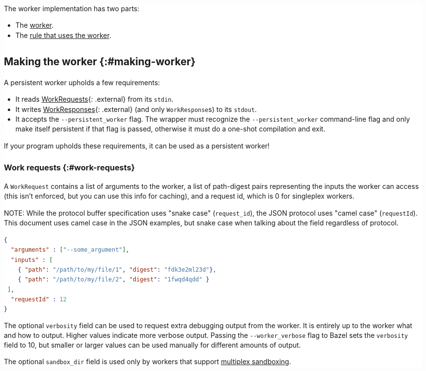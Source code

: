 The worker implementation has two parts:

*   The [worker](#making-worker).
*   The [rule that uses the worker](#rule-uses-worker).

## Making the worker {:#making-worker}

A persistent worker upholds a few requirements:

*   It reads
    [WorkRequests](https://github.com/bazelbuild/bazel/blob/54a547f30fd582933889b961df1d6e37a3e33d85/src/main/protobuf/worker_protocol.proto#L36){: .external}
    from its `stdin`.
*   It writes
    [WorkResponses](https://github.com/bazelbuild/bazel/blob/54a547f30fd582933889b961df1d6e37a3e33d85/src/main/protobuf/worker_protocol.proto#L77){: .external}
    (and only `WorkResponse`s) to its `stdout`.
*   It accepts the `--persistent_worker` flag. The wrapper must recognize the
    `--persistent_worker` command-line flag and only make itself persistent if
    that flag is passed, otherwise it must do a one-shot compilation and exit.

If your program upholds these requirements, it can be used as a persistent
worker!

### Work requests {:#work-requests}

A `WorkRequest` contains a list of arguments to the worker, a list of
path-digest pairs representing the inputs the worker can access (this isn’t
enforced, but you can use this info for caching), and a request id, which is 0
for singleplex workers.

NOTE: While the protocol buffer specification uses "snake case" (`request_id`),
the JSON protocol uses "camel case" (`requestId`). This document uses camel case
in the JSON examples, but snake case when talking about the field regardless of
protocol.

```json
{
  "arguments" : ["--some_argument"],
  "inputs" : [
    { "path": "/path/to/my/file/1", "digest": "fdk3e2ml23d"},
    { "path": "/path/to/my/file/2", "digest": "1fwqd4qdd" }
 ],
  "requestId" : 12
}
```

The optional `verbosity` field can be used to request extra debugging output
from the worker. It is entirely up to the worker what and how to output. Higher
values indicate more verbose output. Passing the `--worker_verbose` flag to
Bazel sets the `verbosity` field to 10, but smaller or larger values can be used
manually for different amounts of output.

The optional `sandbox_dir` field is used only by workers that support
[multiplex sandboxing](/remote/multiplex).
